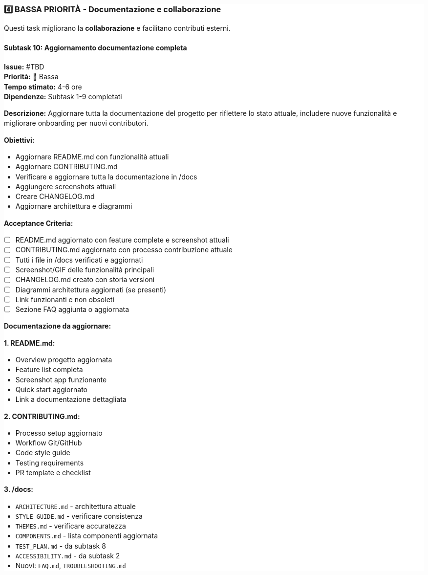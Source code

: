 ### 4️⃣ BASSA PRIORITÀ - Documentazione e collaborazione

Questi task migliorano la **collaborazione** e facilitano contributi esterni.

#### Subtask 10: Aggiornamento documentazione completa
**Issue:** #TBD  
**Priorità:** 🔵 Bassa  
**Tempo stimato:** 4-6 ore  
**Dipendenze:** Subtask 1-9 completati

**Descrizione:**
Aggiornare tutta la documentazione del progetto per riflettere lo stato attuale, includere nuove funzionalità e migliorare onboarding per nuovi contributori.

**Obiettivi:**
- Aggiornare README.md con funzionalità attuali
- Aggiornare CONTRIBUTING.md
- Verificare e aggiornare tutta la documentazione in /docs
- Aggiungere screenshots attuali
- Creare CHANGELOG.md
- Aggiornare architettura e diagrammi

**Acceptance Criteria:**
- [ ] README.md aggiornato con feature complete e screenshot attuali
- [ ] CONTRIBUTING.md aggiornato con processo contribuzione attuale
- [ ] Tutti i file in /docs verificati e aggiornati
- [ ] Screenshot/GIF delle funzionalità principali
- [ ] CHANGELOG.md creato con storia versioni
- [ ] Diagrammi architettura aggiornati (se presenti)
- [ ] Link funzionanti e non obsoleti
- [ ] Sezione FAQ aggiunta o aggiornata

**Documentazione da aggiornare:**

**1. README.md:**
- Overview progetto aggiornata
- Feature list completa
- Screenshot app funzionante
- Quick start aggiornato
- Link a documentazione dettagliata

**2. CONTRIBUTING.md:**
- Processo setup aggiornato
- Workflow Git/GitHub
- Code style guide
- Testing requirements
- PR template e checklist

**3. /docs:**
- `ARCHITECTURE.md` - architettura attuale
- `STYLE_GUIDE.md` - verificare consistenza
- `THEMES.md` - verificare accuratezza
- `COMPONENTS.md` - lista componenti aggiornata
- `TEST_PLAN.md` - da subtask 8
- `ACCESSIBILITY.md` - da subtask 2
- Nuovi: `FAQ.md`, `TROUBLESHOOTING.md`
